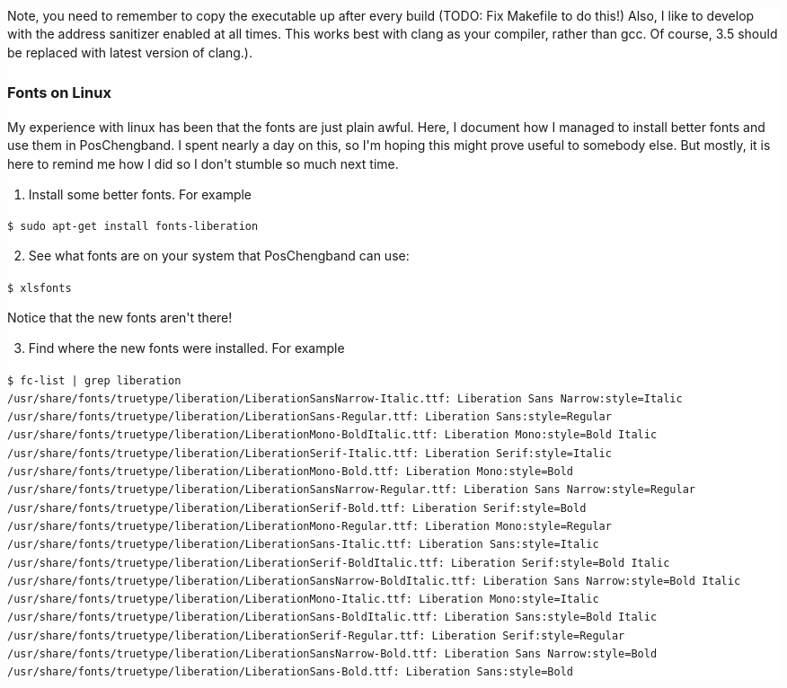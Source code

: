 Note, you need to remember to copy the executable up after every build (TODO: Fix Makefile to do this!)
Also, I like to develop with the address sanitizer enabled at all times. This works best with clang as
your compiler, rather than gcc. Of course, 3.5 should be replaced with latest version of clang.).



### Fonts on Linux

My experience with linux has been that the fonts are just plain awful. Here, I document
how I managed to install better fonts and use them in PosChengband. I spent nearly a day on this, so I'm
hoping this might prove useful to somebody else. But mostly, it is here to remind me how I did so I don't
stumble so much next time.

1. Install some better fonts. For example
```
$ sudo apt-get install fonts-liberation
```

2. See what fonts are on your system that PosChengband can use:
```
$ xlsfonts
```
Notice that the new fonts aren't there!

3. Find where the new fonts were installed. For example
```
$ fc-list | grep liberation
/usr/share/fonts/truetype/liberation/LiberationSansNarrow-Italic.ttf: Liberation Sans Narrow:style=Italic
/usr/share/fonts/truetype/liberation/LiberationSans-Regular.ttf: Liberation Sans:style=Regular
/usr/share/fonts/truetype/liberation/LiberationMono-BoldItalic.ttf: Liberation Mono:style=Bold Italic
/usr/share/fonts/truetype/liberation/LiberationSerif-Italic.ttf: Liberation Serif:style=Italic
/usr/share/fonts/truetype/liberation/LiberationMono-Bold.ttf: Liberation Mono:style=Bold
/usr/share/fonts/truetype/liberation/LiberationSansNarrow-Regular.ttf: Liberation Sans Narrow:style=Regular
/usr/share/fonts/truetype/liberation/LiberationSerif-Bold.ttf: Liberation Serif:style=Bold
/usr/share/fonts/truetype/liberation/LiberationMono-Regular.ttf: Liberation Mono:style=Regular
/usr/share/fonts/truetype/liberation/LiberationSans-Italic.ttf: Liberation Sans:style=Italic
/usr/share/fonts/truetype/liberation/LiberationSerif-BoldItalic.ttf: Liberation Serif:style=Bold Italic
/usr/share/fonts/truetype/liberation/LiberationSansNarrow-BoldItalic.ttf: Liberation Sans Narrow:style=Bold Italic
/usr/share/fonts/truetype/liberation/LiberationMono-Italic.ttf: Liberation Mono:style=Italic
/usr/share/fonts/truetype/liberation/LiberationSans-BoldItalic.ttf: Liberation Sans:style=Bold Italic
/usr/share/fonts/truetype/liberation/LiberationSerif-Regular.ttf: Liberation Serif:style=Regular
/usr/share/fonts/truetype/liberation/LiberationSansNarrow-Bold.ttf: Liberation Sans Narrow:style=Bold
/usr/share/fonts/truetype/liberation/LiberationSans-Bold.ttf: Liberation Sans:style=Bold
```

